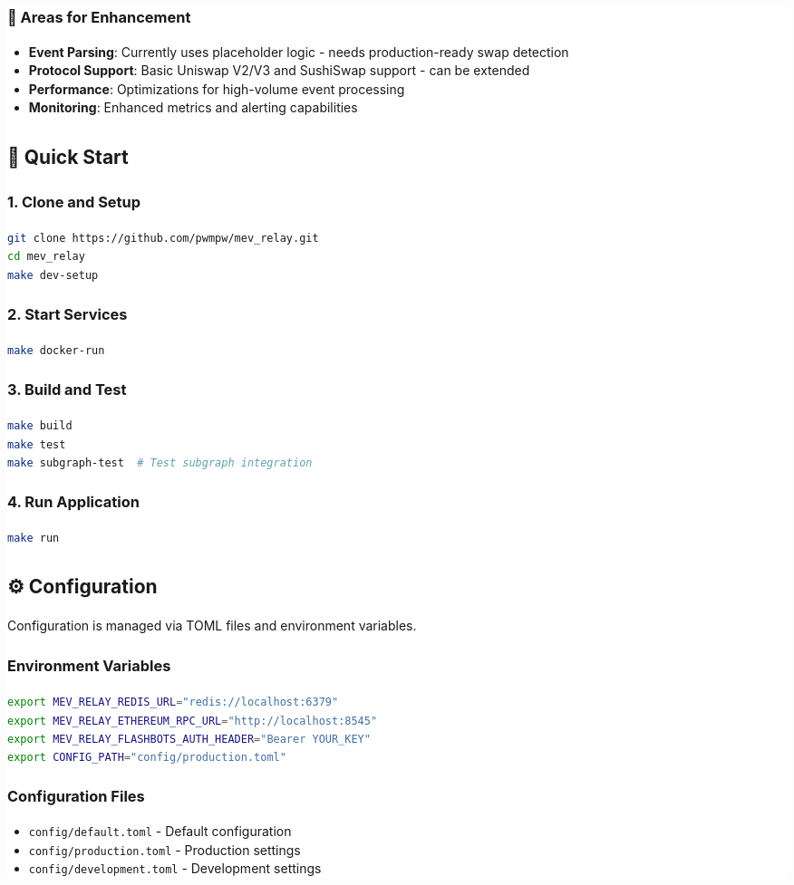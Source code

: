 ### 🚧 Areas for Enhancement

- **Event Parsing**: Currently uses placeholder logic - needs production-ready swap detection
- **Protocol Support**: Basic Uniswap V2/V3 and SushiSwap support - can be extended
- **Performance**: Optimizations for high-volume event processing
- **Monitoring**: Enhanced metrics and alerting capabilities

## 🚀 Quick Start

### 1. Clone and Setup

```bash
git clone https://github.com/pwmpw/mev_relay.git
cd mev_relay
make dev-setup
```

### 2. Start Services

```bash
make docker-run
```

### 3. Build and Test

```bash
make build
make test
make subgraph-test  # Test subgraph integration
```

### 4. Run Application

```bash
make run
```

## ⚙️ Configuration

Configuration is managed via TOML files and environment variables.

### Environment Variables

```bash
export MEV_RELAY_REDIS_URL="redis://localhost:6379"
export MEV_RELAY_ETHEREUM_RPC_URL="http://localhost:8545"
export MEV_RELAY_FLASHBOTS_AUTH_HEADER="Bearer YOUR_KEY"
export CONFIG_PATH="config/production.toml"
```

### Configuration Files

- `config/default.toml` - Default configuration
- `config/production.toml` - Production settings
- `config/development.toml` - Development settings
